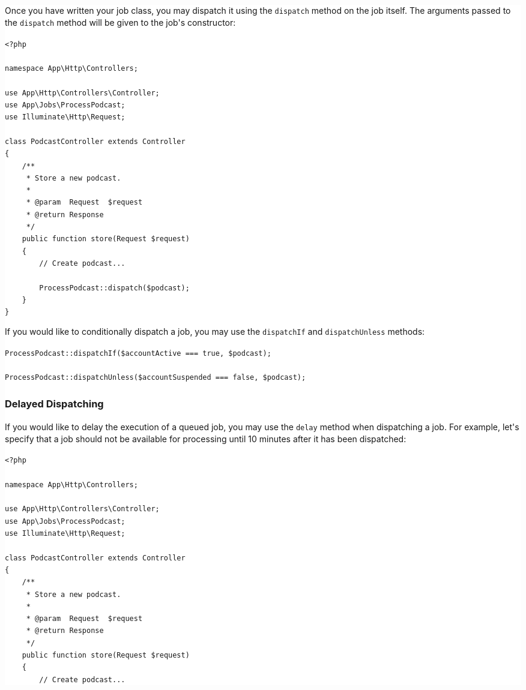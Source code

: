 Once you have written your job class, you may dispatch it using the `dispatch` method on the job itself. The arguments passed to the `dispatch` method will be given to the job's constructor:

    <?php

    namespace App\Http\Controllers;

    use App\Http\Controllers\Controller;
    use App\Jobs\ProcessPodcast;
    use Illuminate\Http\Request;

    class PodcastController extends Controller
    {
        /**
         * Store a new podcast.
         *
         * @param  Request  $request
         * @return Response
         */
        public function store(Request $request)
        {
            // Create podcast...

            ProcessPodcast::dispatch($podcast);
        }
    }

If you would like to conditionally dispatch a job, you may use the `dispatchIf` and `dispatchUnless` methods:

    ProcessPodcast::dispatchIf($accountActive === true, $podcast);

    ProcessPodcast::dispatchUnless($accountSuspended === false, $podcast);

<a name="delayed-dispatching"></a>
### Delayed Dispatching

If you would like to delay the execution of a queued job, you may use the `delay` method when dispatching a job. For example, let's specify that a job should not be available for processing until 10 minutes after it has been dispatched:

    <?php

    namespace App\Http\Controllers;

    use App\Http\Controllers\Controller;
    use App\Jobs\ProcessPodcast;
    use Illuminate\Http\Request;

    class PodcastController extends Controller
    {
        /**
         * Store a new podcast.
         *
         * @param  Request  $request
         * @return Response
         */
        public function store(Request $request)
        {
            // Create podcast...
